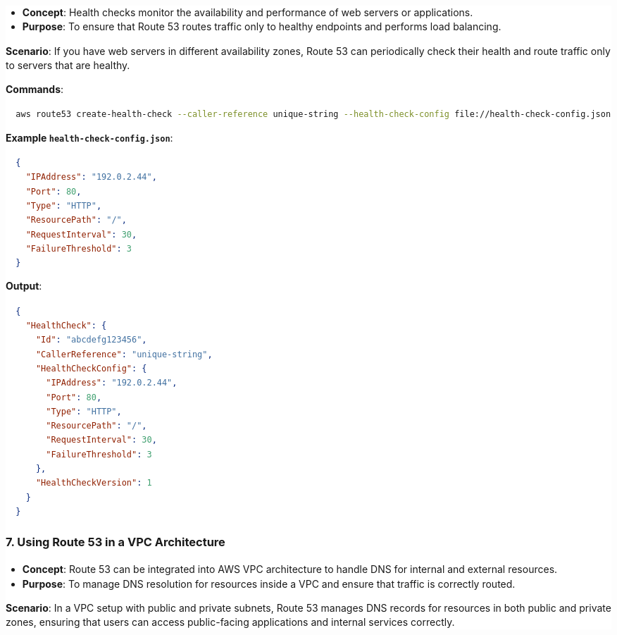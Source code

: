    - **Concept**: Health checks monitor the availability and performance of web servers or applications.
   - **Purpose**: To ensure that Route 53 routes traffic only to healthy endpoints and performs load balancing.

   **Scenario**: If you have web servers in different availability zones, Route 53 can periodically check their health and route traffic only to servers that are healthy.

   **Commands**:
 ```bash
   aws route53 create-health-check --caller-reference unique-string --health-check-config file://health-check-config.json
 ```

   **Example `health-check-config.json`**:
 ```json
   {
     "IPAddress": "192.0.2.44",
     "Port": 80,
     "Type": "HTTP",
     "ResourcePath": "/",
     "RequestInterval": 30,
     "FailureThreshold": 3
   }
 ```

   **Output**:
 ```json
   {
     "HealthCheck": {
       "Id": "abcdefg123456",
       "CallerReference": "unique-string",
       "HealthCheckConfig": {
         "IPAddress": "192.0.2.44",
         "Port": 80,
         "Type": "HTTP",
         "ResourcePath": "/",
         "RequestInterval": 30,
         "FailureThreshold": 3
       },
       "HealthCheckVersion": 1
     }
   }
 ```

### 7. **Using Route 53 in a VPC Architecture**

   - **Concept**: Route 53 can be integrated into AWS VPC architecture to handle DNS for internal and external resources.
   - **Purpose**: To manage DNS resolution for resources inside a VPC and ensure that traffic is correctly routed.

   **Scenario**: In a VPC setup with public and private subnets, Route 53 manages DNS records for resources in both public and private zones, ensuring that users can access public-facing applications and internal services correctly.

